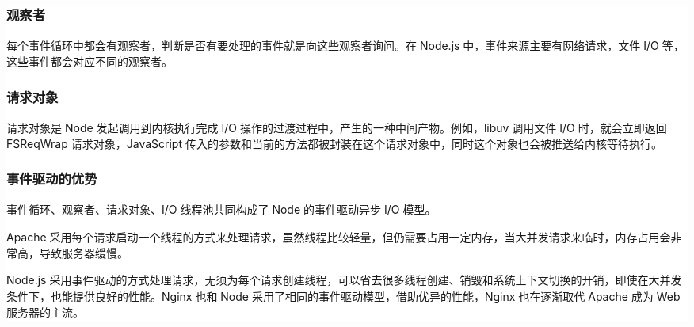 ### 观察者
每个事件循环中都会有观察者，判断是否有要处理的事件就是向这些观察者询问。在 Node.js 中，事件来源主要有网络请求，文件 I/O 等，这些事件都会对应不同的观察者。

### 请求对象
请求对象是 Node 发起调用到内核执行完成 I/O 操作的过渡过程中，产生的一种中间产物。例如，libuv 调用文件 I/O 时，就会立即返回 FSReqWrap 请求对象，JavaScript 传入的参数和当前的方法都被封装在这个请求对象中，同时这个对象也会被推送给内核等待执行。

### 事件驱动的优势
事件循环、观察者、请求对象、I/O 线程池共同构成了 Node 的事件驱动异步 I/O 模型。

Apache 采用每个请求启动一个线程的方式来处理请求，虽然线程比较轻量，但仍需要占用一定内存，当大并发请求来临时，内存占用会非常高，导致服务器缓慢。

Node.js 采用事件驱动的方式处理请求，无须为每个请求创建线程，可以省去很多线程创建、销毁和系统上下文切换的开销，即使在大并发条件下，也能提供良好的性能。Nginx 也和 Node 采用了相同的事件驱动模型，借助优异的性能，Nginx 也在逐渐取代 Apache 成为 Web 服务器的主流。










